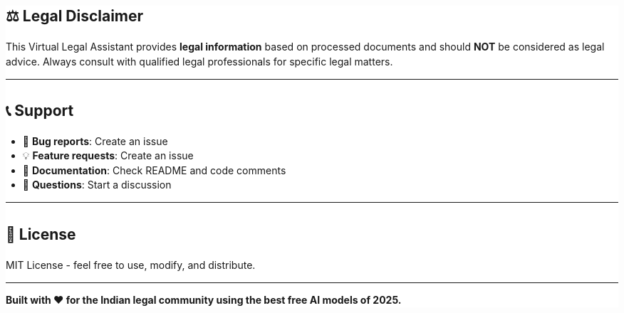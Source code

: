 
## ⚖️ **Legal Disclaimer**

This Virtual Legal Assistant provides **legal information** based on processed documents and should **NOT** be considered as legal advice. Always consult with qualified legal professionals for specific legal matters.

---

## 📞 **Support**

- 🐛 **Bug reports**: Create an issue
- 💡 **Feature requests**: Create an issue  
- 📖 **Documentation**: Check README and code comments
- 💬 **Questions**: Start a discussion

---

## 📄 **License**

MIT License - feel free to use, modify, and distribute.

---

**Built with ❤️ for the Indian legal community using the best free AI models of 2025.**